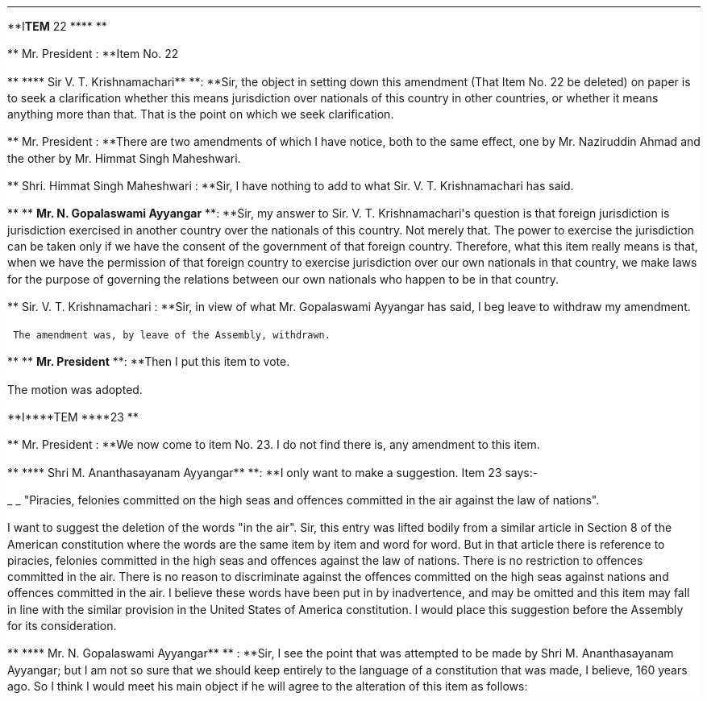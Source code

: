 ****

**I****TEM**** 22 **** **

  **     Mr. President : **Item No. 22

**    **** Sir V. T. Krishnamachari** **: **Sir, the object in setting down this amendment (That Item No. 22 be deleted) on paper is to seek a clarification whether this means jurisdiction over nationals of this country in other countries, or whether it means anything more than that. That is the point on which we seek clarification.

**     Mr. President : **There are two amendments of which I have notice, both to the same effect, one by Mr. Naziruddin Ahmad and the other by Mr. Himmat Singh Maheshwari.

**     Shri. Himmat Singh Maheshwari : **Sir, I have nothing to add to what Sir. V. T. Krishnamachari has said.

**    ** **Mr. N. Gopalaswami Ayyangar** **: **Sir, my answer to Sir. V. T. Krishnamachari's question is that foreign jurisdiction is jurisdiction exercised in another country over the nationals of this country. Not merely that. The power to exercise the jurisdiction can be taken only if we have the consent of the government of that foreign country. Therefore, what this item really means is that, when we have the permission of that foreign country to exercise jurisdiction over our own nationals in that country, we make laws for the purpose of governing the relations between our own nationals who happen to be in that country.

**     Sir. V. T. Krishnamachari : **Sir, in view of what Mr. Gopalaswami Ayyangar has said, I beg leave to withdraw my amendment.

     The amendment was, by leave of the Assembly, withdrawn.

**    ** **Mr. President** **: **Then I put this item to vote.  


The motion was adopted.  


**I****TEM ****23 **

**     Mr. President : **We now come to item No. 23. I do not find there is, any amendment to this item.

**    **** Shri M. Ananthasayanam Ayyangar** **: **I only want to make a suggestion. Item 23 says:-

_   _  "Piracies, felonies committed on the high seas and offences committed
in the air against the law of nations".

I want to suggest the deletion of the words "in the air". Sir, this entry was
lifted bodily from a similar article in Section 8 of the American constitution
where the words are the same item by item and word for word. But in that
article there is reference to piracies, felonies committed in the high seas
and offences against the law of nations. There is no restriction to offences
committed in the air. There is no reason to discriminate against the offences
committed on the high seas against nations and offences committed in the air.
I believe these words have been put in by inadvertence, and may be omitted and
this item may fall in line with the similar provision in the United States of
America constitution. I would place this suggestion before the Assembly for
its consideration.

**    **** Mr. N. Gopalaswami Ayyangar** ** : **Sir, I see the point that was attempted to be made by Shri M. Ananthasayanam Ayyangar; but I am not so sure that we should keep entirely to the language of a constitution that was made, I believe, 160 years ago. So I think I would meet his main object if he will agree to the alteration of this item as follows:
